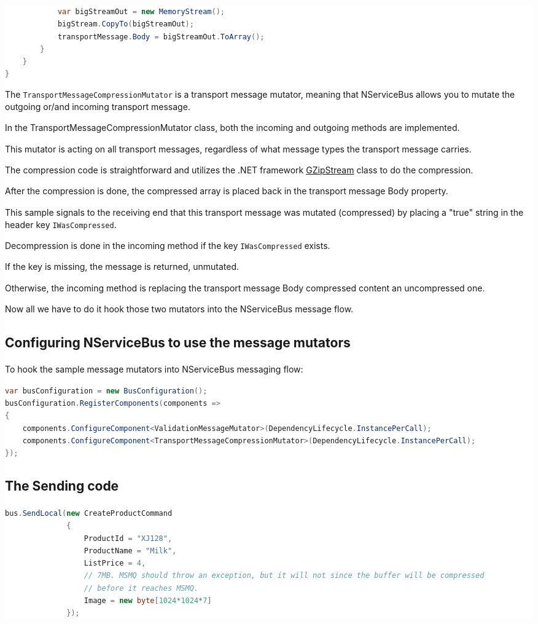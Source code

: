 ```C#
            var bigStreamOut = new MemoryStream();
            bigStream.CopyTo(bigStreamOut);
            transportMessage.Body = bigStreamOut.ToArray();
        }
    }
}
```

The `TransportMessageCompressionMutator` is a transport message mutator, meaning that NServiceBus allows you to mutate the outgoing or/and incoming transport message.

In the TransportMessageCompressionMutator class, both the incoming and outgoing methods are implemented.

This mutator is acting on all transport messages, regardless of what message types the transport message carries.

The compression code is straightforward and utilizes the .NET framework [GZipStream](http://msdn.microsoft.com/en-us/library/system.io.compression.gzipstream.aspx) class to do the compression.

After the compression is done, the compressed array is placed back in the transport message Body property.

This sample signals to the receiving end that this transport message was mutated (compressed) by placing a "true" string in the header key `IWasCompressed`.

Decompression is done in the incoming method if the key `IWasCompressed` exists.

If the key is missing, the message is returned, unmutated.

Otherwise, the incoming method is replacing the transport message Body compressed content an uncompressed one.

Now all we have to do it hook those two mutators into the NServiceBus message flow.

## Configuring NServiceBus to use the message mutators

To hook the sample message mutators into NServiceBus messaging flow:

```C#
var busConfiguration = new BusConfiguration();
busConfiguration.RegisterComponents(components =>
{
    components.ConfigureComponent<ValidationMessageMutator>(DependencyLifecycle.InstancePerCall);
    components.ConfigureComponent<TransportMessageCompressionMutator>(DependencyLifecycle.InstancePerCall);
});
```

## The Sending code

```C#
bus.SendLocal(new CreateProductCommand
              {
                  ProductId = "XJ128",
                  ProductName = "Milk",
                  ListPrice = 4,
                  // 7MB. MSMQ should throw an exception, but it will not since the buffer will be compressed 
                  // before it reaches MSMQ.
                  Image = new byte[1024*1024*7]
              });
```
